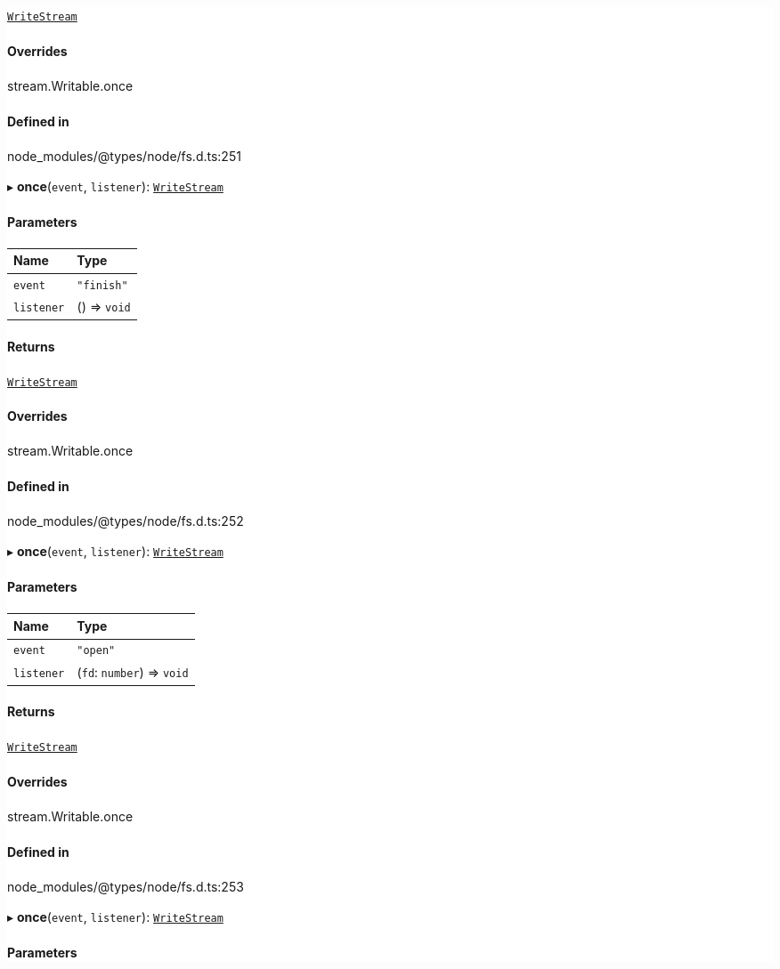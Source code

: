 [`WriteStream`](fs.writestream.md)

#### Overrides

stream.Writable.once

#### Defined in

node_modules/@types/node/fs.d.ts:251

▸ **once**(`event`, `listener`): [`WriteStream`](fs.writestream.md)

#### Parameters

| Name | Type |
| :------ | :------ |
| `event` | ``"finish"`` |
| `listener` | () => `void` |

#### Returns

[`WriteStream`](fs.writestream.md)

#### Overrides

stream.Writable.once

#### Defined in

node_modules/@types/node/fs.d.ts:252

▸ **once**(`event`, `listener`): [`WriteStream`](fs.writestream.md)

#### Parameters

| Name | Type |
| :------ | :------ |
| `event` | ``"open"`` |
| `listener` | (`fd`: `number`) => `void` |

#### Returns

[`WriteStream`](fs.writestream.md)

#### Overrides

stream.Writable.once

#### Defined in

node_modules/@types/node/fs.d.ts:253

▸ **once**(`event`, `listener`): [`WriteStream`](fs.writestream.md)

#### Parameters
